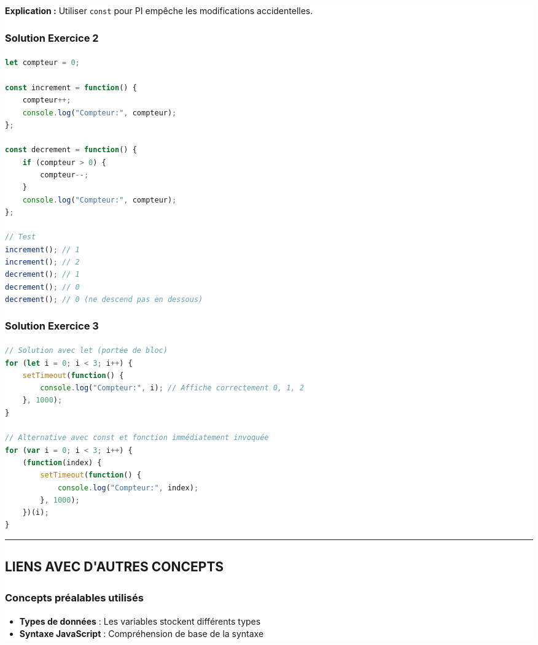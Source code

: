 **Explication :** Utiliser `const` pour PI empêche les modifications accidentelles.

### Solution Exercice 2
```javascript
let compteur = 0;

const increment = function() {
    compteur++;
    console.log("Compteur:", compteur);
};

const decrement = function() {
    if (compteur > 0) {
        compteur--;
    }
    console.log("Compteur:", compteur);
};

// Test
increment(); // 1
increment(); // 2
decrement(); // 1
decrement(); // 0
decrement(); // 0 (ne descend pas en dessous)
```

### Solution Exercice 3
```javascript
// Solution avec let (portée de bloc)
for (let i = 0; i < 3; i++) {
    setTimeout(function() {
        console.log("Compteur:", i); // Affiche correctement 0, 1, 2
    }, 1000);
}

// Alternative avec const et fonction immédiatement invoquée
for (var i = 0; i < 3; i++) {
    (function(index) {
        setTimeout(function() {
            console.log("Compteur:", index);
        }, 1000);
    })(i);
}
```

---

## **LIENS AVEC D'AUTRES CONCEPTS**

### Concepts préalables utilisés
- **Types de données** : Les variables stockent différents types
- **Syntaxe JavaScript** : Compréhension de base de la syntaxe
